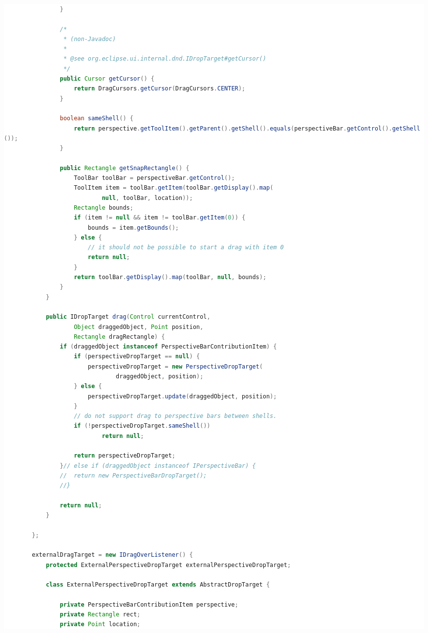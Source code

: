 ```java
				}

				/*
				 * (non-Javadoc)
				 * 
				 * @see org.eclipse.ui.internal.dnd.IDropTarget#getCursor()
				 */
				public Cursor getCursor() {
					return DragCursors.getCursor(DragCursors.CENTER);
				}

				boolean sameShell() {
					return perspective.getToolItem().getParent().getShell().equals(perspectiveBar.getControl().getShell());
				}
				
				public Rectangle getSnapRectangle() {
					ToolBar toolBar = perspectiveBar.getControl();
					ToolItem item = toolBar.getItem(toolBar.getDisplay().map(
							null, toolBar, location));
					Rectangle bounds;
					if (item != null && item != toolBar.getItem(0)) {
						bounds = item.getBounds();
					} else {
						// it should not be possible to start a drag with item 0
						return null;
					}
					return toolBar.getDisplay().map(toolBar, null, bounds);
				}
			}

			public IDropTarget drag(Control currentControl,
					Object draggedObject, Point position,
					Rectangle dragRectangle) {
				if (draggedObject instanceof PerspectiveBarContributionItem) {
					if (perspectiveDropTarget == null) {
						perspectiveDropTarget = new PerspectiveDropTarget(
								draggedObject, position);
					} else {
						perspectiveDropTarget.update(draggedObject, position);
					}
					// do not support drag to perspective bars between shells.
					if (!perspectiveDropTarget.sameShell())
							return null;
					
					return perspectiveDropTarget;
				}// else if (draggedObject instanceof IPerspectiveBar) {
				//	return new PerspectiveBarDropTarget();
				//}

				return null;
			}

		};

		externalDragTarget = new IDragOverListener() {
			protected ExternalPerspectiveDropTarget externalPerspectiveDropTarget;

			class ExternalPerspectiveDropTarget extends AbstractDropTarget {

				private PerspectiveBarContributionItem perspective;
				private Rectangle rect; 
				private Point location;
```